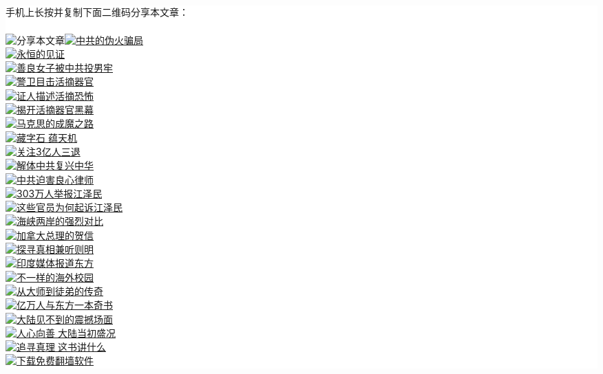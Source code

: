 ####
手机上长按并复制下面二维码分享本文章：<br><br><img src="http://d1p1.ip.zn2.us/v.php?action=qrcode&url=https://github.com/mprjd2205/djy/blob/master/gb/19/10/25/n11611995.md%231" title="分享本文章"></td><td VALIGN=TOP><a href="https://github.com/mprjd2205/djy/blob/master/gb/16/1/21/n4622075.md?dfh#1" target="_blank"><img src="https://gitlab.com/szzdlab/djy/raw/master/gb/300/wei-f1.jpg" title="中共的伪火骗局"  alt="中共的伪火骗局"></a><br><a href="https://github.com/mprjd2205/www/blob/master/README.md?dfh#9" target="_blank"><img src="https://gitlab.com/szzdlab/djy/raw/master/gb/300/yong-h.jpg" title="永恒的见证"  alt="永恒的见证"></a><br><a href="https://github.com/mprjd2205/djy/blob/master/gb/13/9/29/n3974789.md?dfh#1" target="_blank"><img src="https://gitlab.com/szzdlab/djy/raw/master/gb/300/shang-lnz.jpg" title="善良女子被中共投男牢"  alt="善良女子被中共投男牢"></a><br><a href="https://github.com/mprjd2205/djy/blob/master/gb/16/3/16/n4663449.md?dfh#1" target="_blank"><img src="https://gitlab.com/szzdlab/djy/raw/master/gb/300/huo-z3.jpg" title="警卫目击活摘器官"  alt="警卫目击活摘器官"></a><br><a href="https://github.com/mprjd2205/djy/blob/master/gb/16/8/7/n8177641.md?dfh#1" target="_blank"><img src="https://gitlab.com/szzdlab/djy/raw/master/gb/300/huo-z4.jpg" title="证人描述活摘恐怖"  alt="证人描述活摘恐怖"></a><br><a href="https://github.com/mprjd2205/djy/blob/master/gb/10/4/19/n2881569.md?dfh#1" target="_blank"><img src="https://gitlab.com/szzdlab/djy/raw/master/gb/300/huo-z1.jpg" title="揭开活摘器官黑幕"  alt="揭开活摘器官黑幕"></a><br><a href="https://github.com/mprjd2205/djy/blob/master/gb/10/11/7/n3077476.md?dfh#1" target="_blank"><img src="https://gitlab.com/szzdlab/djy/raw/master/gb/300/ma-ks.jpg" title="马克思的成魔之路"  alt="马克思的成魔之路"></a><br><a href="https://github.com/mprjd2205/djy/blob/master/gb/14/6/9/n4173977.md?dfh#1" target="_blank"><img src="https://gitlab.com/szzdlab/djy/raw/master/gb/300/chang-zs.jpg" title="藏字石 蕴天机"  alt="藏字石 蕴天机"></a><br><a href="https://github.com/mprjd2205/djy/blob/master/gb/18/5/10/n10381511.md?dfh#1" target="_blank"><img src="https://gitlab.com/szzdlab/djy/raw/master/gb/300/st1.jpg" title="关注3亿人三退"  alt="关注3亿人三退"></a><br><a href="https://github.com/mprjd2205/djy/blob/master/gb/18/3/21/n10237682.md?dfh#1" target="_blank"><img src="https://gitlab.com/szzdlab/djy/raw/master/gb/300/jie-t.jpg" title="解体中共复兴中华"  alt="解体中共复兴中华"></a><br><a href="https://github.com/mprjd2205/djy/blob/master/gb/9/2/9/n2422991.md?dfh#1" target="_blank"><img src="https://gitlab.com/szzdlab/djy/raw/master/gb/300/gao-zs.jpg" title="中共迫害良心律师"  alt="中共迫害良心律师"></a><br><a href="https://github.com/mprjd2205/djy/blob/master/gb/18/12/9/n10900044.md?dfh#1" target="_blank"><img src="https://gitlab.com/szzdlab/djy/raw/master/gb/300/sj1.jpg" title="303万人举报江泽民"  alt="303万人举报江泽民"></a><br><a href="https://github.com/mprjd2205/djy/blob/master/gb/18/8/28/n10672014.md?dfh#1" target="_blank"><img src="https://gitlab.com/szzdlab/djy/raw/master/gb/300/sj2.jpg" title="这些官员为何起诉江泽民"  alt="这些官员为何起诉江泽民"></a><br><a href="https://github.com/mprjd2205/djy/blob/master/gb/8/12/18/n2367165.md?dfh#1" target="_blank"><img src="https://gitlab.com/szzdlab/djy/raw/master/gb/300/liangan.jpg" title="海峡两岸的强烈对比"  alt="海峡两岸的强烈对比"></a><br><a href="https://github.com/mprjd2205/djy/blob/master/gb/15/5/5/n4427238.md?dfh#1" target="_blank"><img src="https://gitlab.com/szzdlab/djy/raw/master/gb/300/jia-ndzl.jpg" title="加拿大总理的贺信"  alt="加拿大总理的贺信"></a><br><a href="https://github.com/mprjd2205/djy/blob/master/gb/11/6/17/n3289382.md?dfh#1" target="_blank"><img src="https://gitlab.com/szzdlab/djy/raw/master/gb/300/xiao-wd.jpg" title="探寻真相兼听则明"  alt="探寻真相兼听则明"></a><br>
<a href="https://github.com/mprjd2205/djy/blob/master/gb/18/10/27/n10812623.md?dfh#1" target="_blank"><img src="https://gitlab.com/szzdlab/djy/raw/master/gb/300/yindu.jpg" title="印度媒体报道东方"  alt="印度媒体报道东方"></a><br><a href="https://github.com/mprjd2205/djy/blob/master/gb/18/6/9/n10469652.md?dfh#1" target="_blank"><img src="https://gitlab.com/szzdlab/djy/raw/master/gb/300/xie-j.jpg" title="不一样的海外校园"  alt="不一样的海外校园"></a><br><a href="https://github.com/mprjd2205/djy/blob/master/gb/7/4/5/n1669415.md?dfh#1" target="_blank"><img src="https://gitlab.com/szzdlab/djy/raw/master/gb/300/li-up.jpg" title="从大师到徒弟的传奇"  alt="从大师到徒弟的传奇"></a><br><a href="https://github.com/mprjd2205/djy/blob/master/gb/17/5/26/n9191512.md?dfh#1" target="_blank"><img src="https://gitlab.com/szzdlab/djy/raw/master/gb/300/zfl2.jpg" title="亿万人与东方一本奇书"  alt="亿万人与东方一本奇书"></a><br><a href="https://github.com/mprjd2205/djy/blob/master/gb/13/11/27/n4020290.md?dfh#1" target="_blank"><img src="https://gitlab.com/szzdlab/djy/raw/master/gb/300/zhen-h.jpg" title="大陆见不到的震撼场面"  alt="大陆见不到的震撼场面"></a><br><a href="https://github.com/mprjd2205/djy/blob/master/gb/15/7/17/n4482910.md?dfh#1" target="_blank"><img src="https://gitlab.com/szzdlab/djy/raw/master/gb/300/dalu-sk.jpg" title="人心向善 大陆当初盛况"  alt="人心向善 大陆当初盛况"></a><br><a href="https://github.com/mprjd2205/djy/blob/master/gb/9/10/15/n2689419.md?dfh#1" target="_blank"><img src="https://gitlab.com/szzdlab/djy/raw/master/gb/300/zfl1.jpg" title="追寻真理 这书讲什么"  alt="追寻真理 这书讲什么"></a><br><a href="https://github.com/mprjd2205/www/blob/master/README.md?dfh#1" target="_blank"><img src="https://gitlab.com/szzdlab/djy/raw/master/gb/300/fq1.jpg" title="下载免费翻墙软件"  alt="下载免费翻墙软件"></a><br></td></tr></table>
